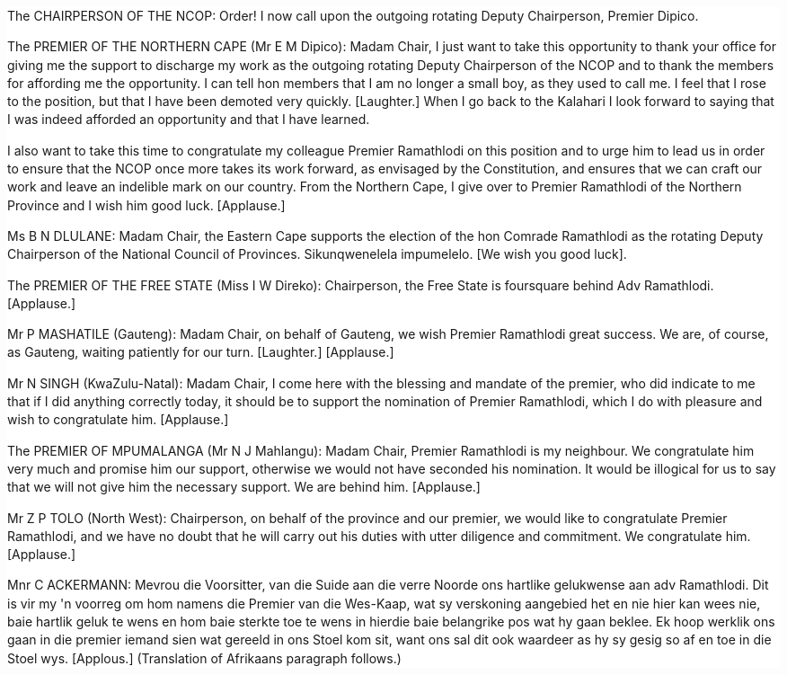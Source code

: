 The CHAIRPERSON OF THE NCOP: Order! I now call upon the outgoing rotating
Deputy Chairperson, Premier Dipico.

The PREMIER OF THE NORTHERN CAPE (Mr E M Dipico): Madam Chair, I just want
to take this opportunity to thank your office for giving me the support to
discharge my work as the outgoing rotating Deputy Chairperson of the NCOP
and to thank the members for affording me the opportunity. I can tell hon
members that I am no longer a small boy, as they used to call me. I feel
that I rose to the position, but that I have been demoted very quickly.
[Laughter.] When I go back to the Kalahari I look forward to saying that I
was indeed afforded an opportunity and that I have learned.

I also want to take this time to congratulate my colleague Premier
Ramathlodi on this position and to urge him to lead us in order to ensure
that the NCOP once more takes its work forward, as envisaged by the
Constitution, and ensures that we can craft our work and leave an indelible
mark on our country. From the Northern Cape, I give over to Premier
Ramathlodi of the Northern Province and I wish him good luck. [Applause.]

Ms B N DLULANE: Madam Chair, the Eastern Cape supports the election of the
hon Comrade Ramathlodi as the rotating Deputy Chairperson of the National
Council of Provinces. Sikunqwenelela impumelelo. [We wish you good luck].

The PREMIER OF THE FREE STATE (Miss I W Direko): Chairperson, the Free
State is foursquare behind Adv Ramathlodi. [Applause.]

Mr P MASHATILE (Gauteng): Madam Chair, on behalf of Gauteng, we wish
Premier Ramathlodi great success. We are, of course, as Gauteng, waiting
patiently for our turn. [Laughter.] [Applause.]

Mr N SINGH (KwaZulu-Natal): Madam Chair, I come here with the blessing and
mandate of the premier, who did indicate to me that if I did anything
correctly today, it should be to support the nomination of Premier
Ramathlodi, which I do with pleasure and wish to congratulate him.
[Applause.]

The PREMIER OF MPUMALANGA (Mr N J Mahlangu): Madam Chair, Premier
Ramathlodi is my neighbour. We congratulate him very much and promise him
our support, otherwise we would not have seconded his nomination. It would
be illogical for us to say that we will not give him the necessary support.
We are behind him. [Applause.]

Mr Z P TOLO (North West): Chairperson, on behalf of the province and our
premier, we would like to congratulate Premier Ramathlodi, and we have no
doubt that he will carry out his duties with utter diligence and
commitment. We congratulate him. [Applause.]

Mnr C ACKERMANN: Mevrou die Voorsitter, van die Suide aan die verre Noorde
ons hartlike gelukwense aan adv Ramathlodi. Dit is vir my 'n voorreg om hom
namens die Premier van die Wes-Kaap, wat sy verskoning aangebied het en nie
hier kan wees nie, baie hartlik geluk te wens en hom baie sterkte toe te
wens in hierdie baie belangrike pos wat hy gaan beklee. Ek hoop werklik ons
gaan in die premier iemand sien wat gereeld in ons Stoel kom sit, want ons
sal dit ook waardeer as hy sy gesig so af en toe in die Stoel wys.
[Applous.] (Translation of Afrikaans paragraph follows.)
